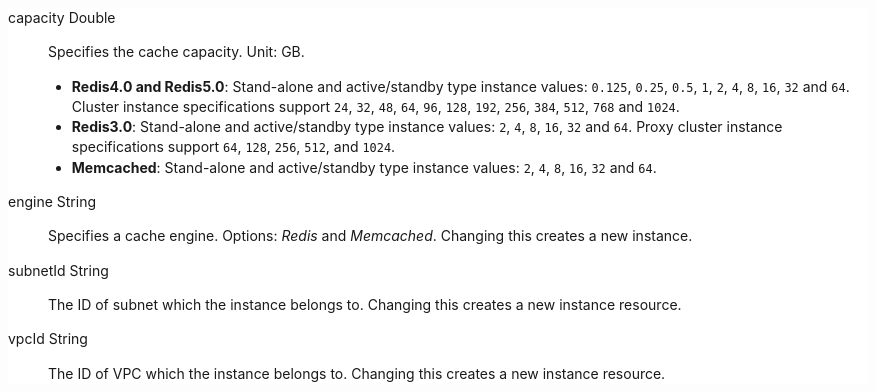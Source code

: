 <div>
<pulumi-choosable type="language" values="java">
<dl class="resources-properties"><dt class="property-required"
            title="Required">
        <span id="capacity_java">
<a data-swiftype-name="resource-property" data-swiftype-type="text" href="#capacity_java" style="color: inherit; text-decoration: inherit;">capacity</a>
</span>
        <span class="property-indicator"></span>
        <span class="property-type">Double</span>
    </dt>
    <dd><p>Specifies the cache capacity. Unit: GB.</p>
<ul>
<li><strong>Redis4.0 and Redis5.0</strong>: Stand-alone and active/standby type instance values: <code>0.125</code>, <code>0.25</code>, <code>0.5</code>, <code>1</code>, <code>2</code>,
<code>4</code>, <code>8</code>, <code>16</code>, <code>32</code> and <code>64</code>.
Cluster instance specifications support <code>24</code>, <code>32</code>, <code>48</code>, <code>64</code>, <code>96</code>, <code>128</code>, <code>192</code>, <code>256</code>, <code>384</code>, <code>512</code>, <code>768</code> and
<code>1024</code>.</li>
<li><strong>Redis3.0</strong>: Stand-alone and active/standby type instance values: <code>2</code>, <code>4</code>, <code>8</code>, <code>16</code>, <code>32</code> and <code>64</code>.
Proxy cluster instance specifications support <code>64</code>, <code>128</code>, <code>256</code>, <code>512</code>, and <code>1024</code>.</li>
<li><strong>Memcached</strong>: Stand-alone and active/standby type instance values: <code>2</code>, <code>4</code>, <code>8</code>, <code>16</code>, <code>32</code> and <code>64</code>.</li>
</ul>
</dd><dt class="property-required property-replacement"
            title="Required">
        <span id="engine_java">
<a data-swiftype-name="resource-property" data-swiftype-type="text" href="#engine_java" style="color: inherit; text-decoration: inherit;">engine</a>
</span>
        <span class="property-indicator"></span>
        <span class="property-type">String</span>
    </dt>
    <dd><p>Specifies a cache engine. Options: <em>Redis</em> and <em>Memcached</em>.
Changing this creates a new instance.</p>
</dd><dt class="property-required property-replacement"
            title="Required">
        <span id="subnetid_java">
<a data-swiftype-name="resource-property" data-swiftype-type="text" href="#subnetid_java" style="color: inherit; text-decoration: inherit;">subnet<wbr>Id</a>
</span>
        <span class="property-indicator"></span>
        <span class="property-type">String</span>
    </dt>
    <dd><p>The ID of subnet which the instance belongs to.
Changing this creates a new instance resource.</p>
</dd><dt class="property-required property-replacement"
            title="Required">
        <span id="vpcid_java">
<a data-swiftype-name="resource-property" data-swiftype-type="text" href="#vpcid_java" style="color: inherit; text-decoration: inherit;">vpc<wbr>Id</a>
</span>
        <span class="property-indicator"></span>
        <span class="property-type">String</span>
    </dt>
    <dd><p>The ID of VPC which the instance belongs to.
Changing this creates a new instance resource.</p>
</dd><dt class="property-optional property-replacement"
            title="Optional">
        <span id="accessuser_java">